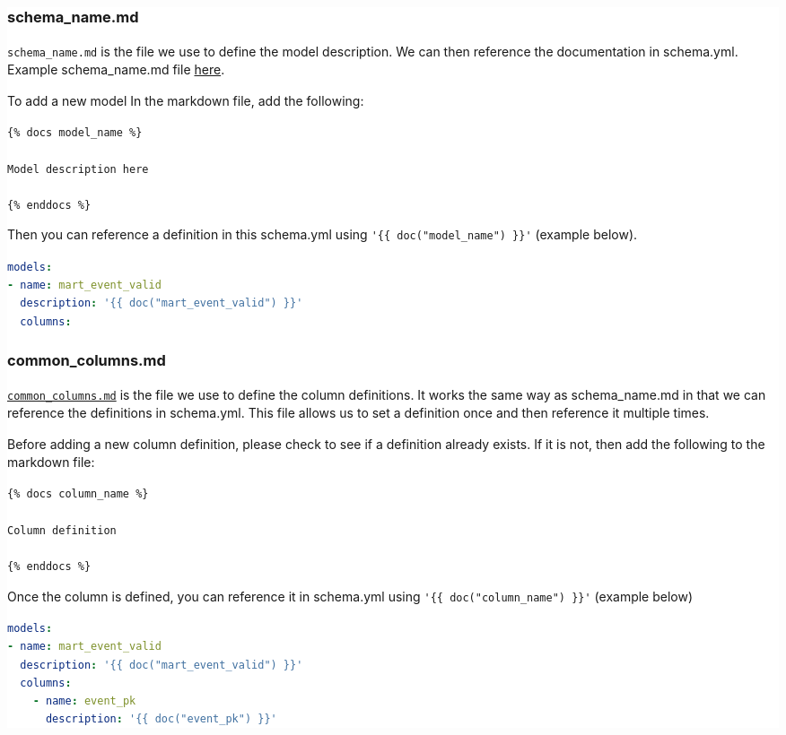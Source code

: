 ### schema_name.md

`schema_name.md` is the file we use to define the model description. We can then reference the
documentation in schema.yml. Example schema_name.md file [here](https://example_company.com/example_company-data/analytics/-/blob/master/transform/snowflake-dbt/models/common/common.md).

To add a new model In the markdown file, add the following:

```markdown
{% docs model_name %}

Model description here

{% enddocs %}
```

Then you can reference a definition in this schema.yml using `'{{ doc("model_name") }}'` (example below).

```yaml
models:
- name: mart_event_valid
  description: '{{ doc("mart_event_valid") }}'
  columns:
```

### common_columns.md

[`common_columns.md`](https://example_company.com/example_company-data/analytics/-/blob/master/transform/snowflake-dbt/models/common/common_columns.md)
is the file we use to define the column definitions. It works the same way as schema_name.md in
that we can reference the definitions in schema.yml. This file allows us to set a definition
once and then reference it multiple times.

Before adding a new column definition, please check to see if a definition already
exists. If it is not, then add the following to the markdown file:

```markdown
{% docs column_name %}

Column definition

{% enddocs %}
```

Once the column is defined, you can reference it in schema.yml using `'{{ doc("column_name") }}'`
(example below)

```yaml
models:
- name: mart_event_valid
  description: '{{ doc("mart_event_valid") }}'
  columns:
    - name: event_pk
      description: '{{ doc("event_pk") }}'
```
